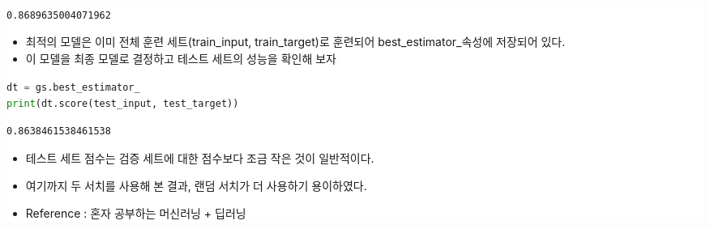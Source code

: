     0.8689635004071962
    

- 최적의 모델은 이미 전체 훈련 세트(train_input, train_target)로 훈련되어 best_estimator_속성에 저장되어 있다. 
- 이 모델을 최종 모델로 결정하고 테스트 세트의 성능을 확인해 보자


```python
dt = gs.best_estimator_
print(dt.score(test_input, test_target))
```

    0.8638461538461538
    

- 테스트 세트 점수는 검증 세트에 대한 점수보다 조금 작은 것이 일반적이다.
- 여기까지 두 서치를 사용해 본 결과, 랜덤 서치가 더 사용하기 용이하였다.

- Reference : 혼자 공부하는 머신러닝 + 딥러닝
